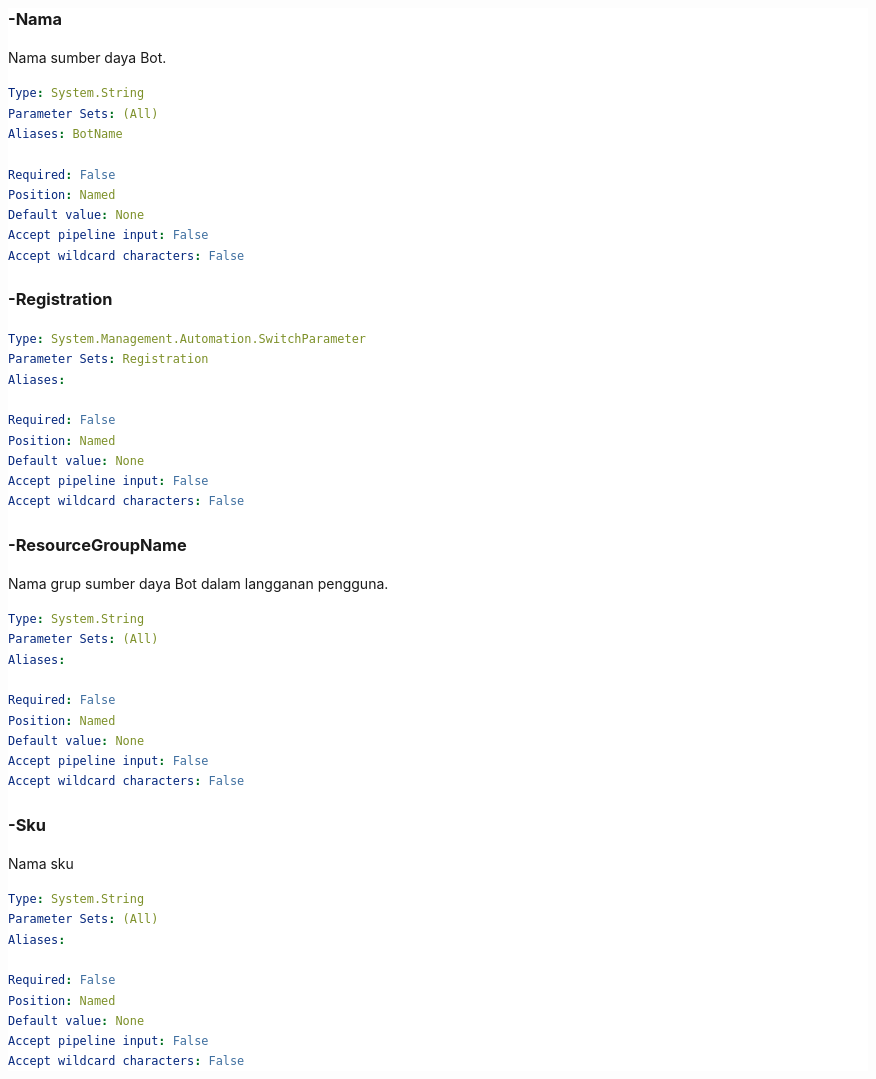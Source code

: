 ### -Nama
Nama sumber daya Bot.

```yaml
Type: System.String
Parameter Sets: (All)
Aliases: BotName

Required: False
Position: Named
Default value: None
Accept pipeline input: False
Accept wildcard characters: False
```

### -Registration


```yaml
Type: System.Management.Automation.SwitchParameter
Parameter Sets: Registration
Aliases:

Required: False
Position: Named
Default value: None
Accept pipeline input: False
Accept wildcard characters: False
```

### -ResourceGroupName
Nama grup sumber daya Bot dalam langganan pengguna.

```yaml
Type: System.String
Parameter Sets: (All)
Aliases:

Required: False
Position: Named
Default value: None
Accept pipeline input: False
Accept wildcard characters: False
```

### -Sku
Nama sku

```yaml
Type: System.String
Parameter Sets: (All)
Aliases:

Required: False
Position: Named
Default value: None
Accept pipeline input: False
Accept wildcard characters: False
```
